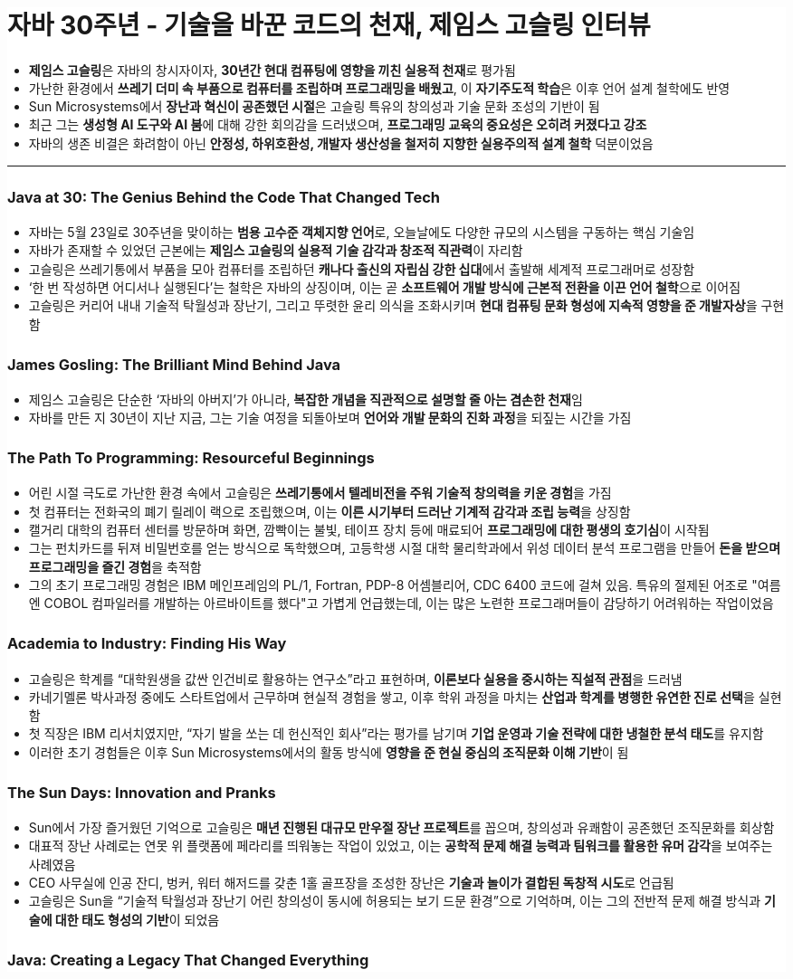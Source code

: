 # 자바 30주년 - 기술을 바꾼 코드의 천재, 제임스 고슬링 인터뷰


* **제임스 고슬링**은 자바의 창시자이자, **30년간 현대 컴퓨팅에 영향을 끼친 실용적 천재**로 평가됨
* 가난한 환경에서 **쓰레기 더미 속 부품으로 컴퓨터를 조립하며 프로그래밍을 배웠고**, 이 **자기주도적 학습**은 이후 언어 설계 철학에도 반영
* Sun Microsystems에서 **장난과 혁신이 공존했던 시절**은 고슬링 특유의 창의성과 기술 문화 조성의 기반이 됨
* 최근 그는 **생성형 AI 도구와 AI 붐**에 대해 강한 회의감을 드러냈으며, **프로그래밍 교육의 중요성은 오히려 커졌다고 강조**
* 자바의 생존 비결은 화려함이 아닌 **안정성, 하위호환성, 개발자 생산성을 철저히 지향한 실용주의적 설계 철학** 덕분이었음

---

### Java at 30: The Genius Behind the Code That Changed Tech

* 자바는 5월 23일로 30주년을 맞이하는 **범용 고수준 객체지향 언어**로, 오늘날에도 다양한 규모의 시스템을 구동하는 핵심 기술임
* 자바가 존재할 수 있었던 근본에는 **제임스 고슬링의 실용적 기술 감각과 창조적 직관력**이 자리함
* 고슬링은 쓰레기통에서 부품을 모아 컴퓨터를 조립하던 **캐나다 출신의 자립심 강한 십대**에서 출발해 세계적 프로그래머로 성장함
* ‘한 번 작성하면 어디서나 실행된다’는 철학은 자바의 상징이며, 이는 곧 **소프트웨어 개발 방식에 근본적 전환을 이끈 언어 철학**으로 이어짐
* 고슬링은 커리어 내내 기술적 탁월성과 장난기, 그리고 뚜렷한 윤리 의식을 조화시키며 **현대 컴퓨팅 문화 형성에 지속적 영향을 준 개발자상**을 구현함

### James Gosling: The Brilliant Mind Behind Java

* 제임스 고슬링은 단순한 ‘자바의 아버지’가 아니라, **복잡한 개념을 직관적으로 설명할 줄 아는 겸손한 천재**임
* 자바를 만든 지 30년이 지난 지금, 그는 기술 여정을 되돌아보며 **언어와 개발 문화의 진화 과정**을 되짚는 시간을 가짐

### The Path To Programming: Resourceful Beginnings

* 어린 시절 극도로 가난한 환경 속에서 고슬링은 **쓰레기통에서 텔레비전을 주워 기술적 창의력을 키운 경험**을 가짐
* 첫 컴퓨터는 전화국의 폐기 릴레이 랙으로 조립했으며, 이는 **이른 시기부터 드러난 기계적 감각과 조립 능력**을 상징함
* 캘거리 대학의 컴퓨터 센터를 방문하며 화면, 깜빡이는 불빛, 테이프 장치 등에 매료되어 **프로그래밍에 대한 평생의 호기심**이 시작됨
* 그는 펀치카드를 뒤져 비밀번호를 얻는 방식으로 독학했으며, 고등학생 시절 대학 물리학과에서 위성 데이터 분석 프로그램을 만들어 **돈을 받으며 프로그래밍을 즐긴 경험**을 축적함
* 그의 초기 프로그래밍 경험은 IBM 메인프레임의 PL/1, Fortran, PDP-8 어셈블리어, CDC 6400 코드에 걸쳐 있음. 특유의 절제된 어조로 "여름엔 COBOL 컴파일러를 개발하는 아르바이트를 했다"고 가볍게 언급했는데, 이는 많은 노련한 프로그래머들이 감당하기 어려워하는 작업이었음

### Academia to Industry: Finding His Way

* 고슬링은 학계를 “대학원생을 값싼 인건비로 활용하는 연구소”라고 표현하며, **이론보다 실용을 중시하는 직설적 관점**을 드러냄
* 카네기멜론 박사과정 중에도 스타트업에서 근무하며 현실적 경험을 쌓고, 이후 학위 과정을 마치는 **산업과 학계를 병행한 유연한 진로 선택**을 실현함
* 첫 직장은 IBM 리서치였지만, “자기 발을 쏘는 데 헌신적인 회사”라는 평가를 남기며 **기업 운영과 기술 전략에 대한 냉철한 분석 태도**를 유지함
* 이러한 초기 경험들은 이후 Sun Microsystems에서의 활동 방식에 **영향을 준 현실 중심의 조직문화 이해 기반**이 됨

### The Sun Days: Innovation and Pranks

* Sun에서 가장 즐거웠던 기억으로 고슬링은 **매년 진행된 대규모 만우절 장난 프로젝트**를 꼽으며, 창의성과 유쾌함이 공존했던 조직문화를 회상함
* 대표적 장난 사례로는 연못 위 플랫폼에 페라리를 띄워놓는 작업이 있었고, 이는 **공학적 문제 해결 능력과 팀워크를 활용한 유머 감각**을 보여주는 사례였음
* CEO 사무실에 인공 잔디, 벙커, 워터 해저드를 갖춘 1홀 골프장을 조성한 장난은 **기술과 놀이가 결합된 독창적 시도**로 언급됨
* 고슬링은 Sun을 “기술적 탁월성과 장난기 어린 창의성이 동시에 허용되는 보기 드문 환경”으로 기억하며, 이는 그의 전반적 문제 해결 방식과 **기술에 대한 태도 형성의 기반**이 되었음

### Java: Creating a Legacy That Changed Everything
